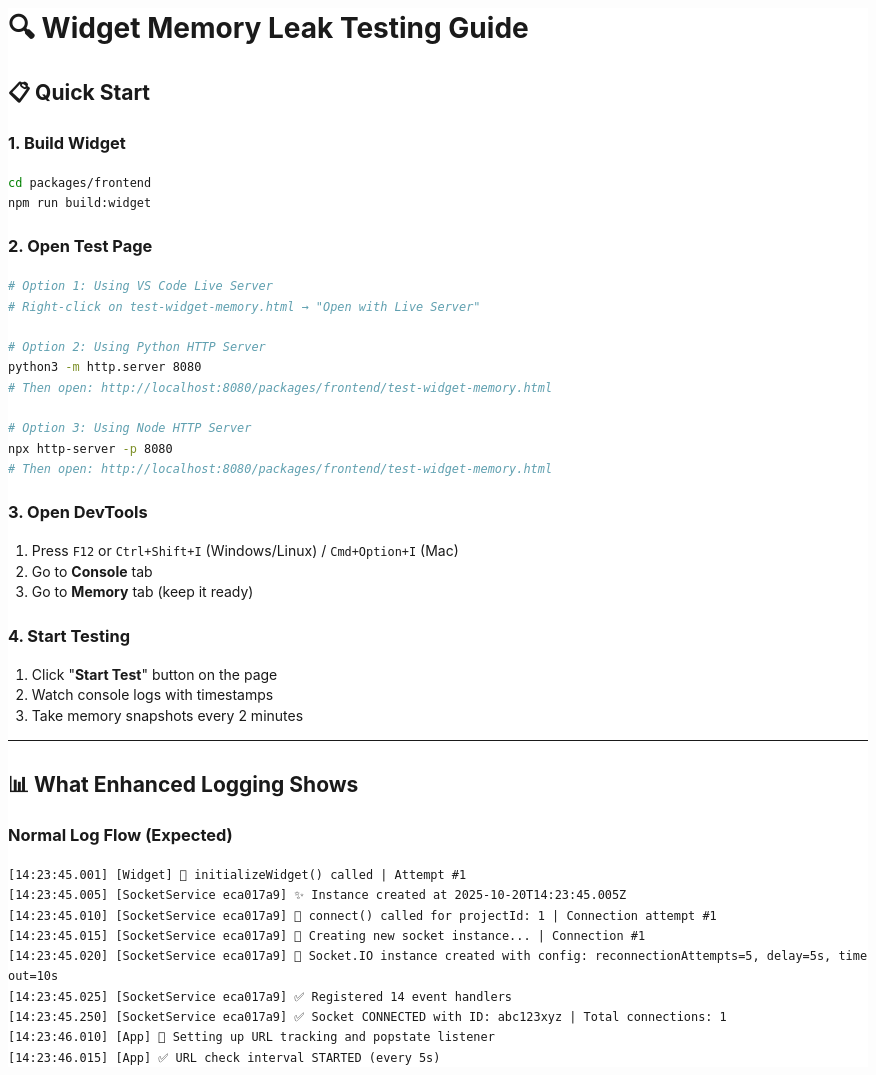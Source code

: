 # 🔍 Widget Memory Leak Testing Guide

## 📋 Quick Start

### 1. Build Widget

```bash
cd packages/frontend
npm run build:widget
```

### 2. Open Test Page

```bash
# Option 1: Using VS Code Live Server
# Right-click on test-widget-memory.html → "Open with Live Server"

# Option 2: Using Python HTTP Server
python3 -m http.server 8080
# Then open: http://localhost:8080/packages/frontend/test-widget-memory.html

# Option 3: Using Node HTTP Server
npx http-server -p 8080
# Then open: http://localhost:8080/packages/frontend/test-widget-memory.html
```

### 3. Open DevTools

1. Press `F12` or `Ctrl+Shift+I` (Windows/Linux) / `Cmd+Option+I` (Mac)
2. Go to **Console** tab
3. Go to **Memory** tab (keep it ready)

### 4. Start Testing

1. Click "**Start Test**" button on the page
2. Watch console logs with timestamps
3. Take memory snapshots every 2 minutes

---

## 📊 What Enhanced Logging Shows

### Normal Log Flow (Expected)

```
[14:23:45.001] [Widget] 🚀 initializeWidget() called | Attempt #1
[14:23:45.005] [SocketService eca017a9] ✨ Instance created at 2025-10-20T14:23:45.005Z
[14:23:45.010] [SocketService eca017a9] 🔌 connect() called for projectId: 1 | Connection attempt #1
[14:23:45.015] [SocketService eca017a9] 📡 Creating new socket instance... | Connection #1
[14:23:45.020] [SocketService eca017a9] 🔧 Socket.IO instance created with config: reconnectionAttempts=5, delay=5s, timeout=10s
[14:23:45.025] [SocketService eca017a9] ✅ Registered 14 event handlers
[14:23:45.250] [SocketService eca017a9] ✅ Socket CONNECTED with ID: abc123xyz | Total connections: 1
[14:23:46.010] [App] 🚀 Setting up URL tracking and popstate listener
[14:23:46.015] [App] ✅ URL check interval STARTED (every 5s)
```
